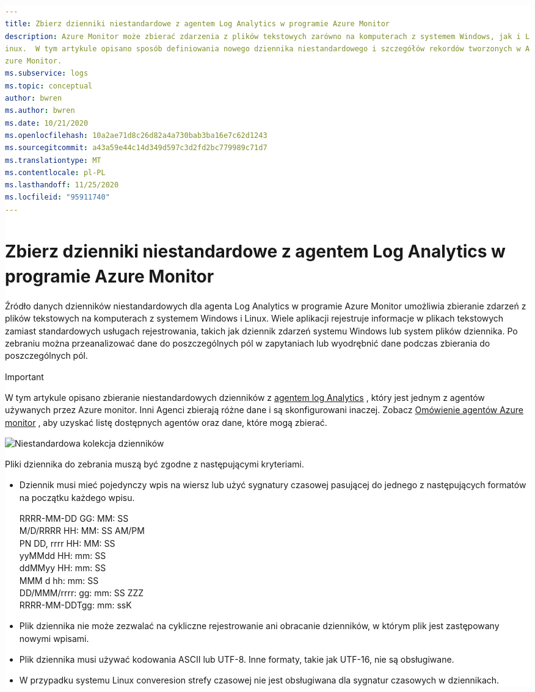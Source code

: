 ```yaml
---
title: Zbierz dzienniki niestandardowe z agentem Log Analytics w programie Azure Monitor
description: Azure Monitor może zbierać zdarzenia z plików tekstowych zarówno na komputerach z systemem Windows, jak i Linux.  W tym artykule opisano sposób definiowania nowego dziennika niestandardowego i szczegółów rekordów tworzonych w Azure Monitor.
ms.subservice: logs
ms.topic: conceptual
author: bwren
ms.author: bwren
ms.date: 10/21/2020
ms.openlocfilehash: 10a2ae71d8c26d82a4a730bab3ba16e7c62d1243
ms.sourcegitcommit: a43a59e44c14d349d597c3d2fd2bc779989c71d7
ms.translationtype: MT
ms.contentlocale: pl-PL
ms.lasthandoff: 11/25/2020
ms.locfileid: "95911740"
---
```

# <a name="collect-custom-logs-with-log-analytics-agent-in-azure-monitor"></a>Zbierz dzienniki niestandardowe z agentem Log Analytics w programie Azure Monitor

Źródło danych dzienników niestandardowych dla agenta Log Analytics w programie Azure Monitor umożliwia zbieranie zdarzeń z plików tekstowych na komputerach z systemem Windows i Linux. Wiele aplikacji rejestruje informacje w plikach tekstowych zamiast standardowych usługach rejestrowania, takich jak dziennik zdarzeń systemu Windows lub system plików dziennika. Po zebraniu można przeanalizować dane do poszczególnych pól w zapytaniach lub wyodrębnić dane podczas zbierania do poszczególnych pól.

> [!IMPORTANT]
> W tym artykule opisano zbieranie niestandardowych dzienników z [agentem log Analytics](log-analytics-agent.md) , który jest jednym z agentów używanych przez Azure monitor. Inni Agenci zbierają różne dane i są skonfigurowani inaczej. Zobacz [Omówienie agentów Azure monitor](agents-overview.md) , aby uzyskać listę dostępnych agentów oraz dane, które mogą zbierać.

![Niestandardowa kolekcja dzienników](media/data-sources-custom-logs/overview.png)

Pliki dziennika do zebrania muszą być zgodne z następującymi kryteriami.

- Dziennik musi mieć pojedynczy wpis na wiersz lub użyć sygnatury czasowej pasującej do jednego z następujących formatów na początku każdego wpisu.

    RRRR-MM-DD GG: MM: SS<br>M/D/RRRR HH: MM: SS AM/PM<br>PN DD, rrrr HH: MM: SS<br />yyMMdd HH: mm: SS<br />ddMMyy HH: mm: SS<br />MMM d hh: mm: SS<br />DD/MMM/rrrr: gg: mm: SS ZZZ<br />RRRR-MM-DDTgg: mm: ssK

- Plik dziennika nie może zezwalać na cykliczne rejestrowanie ani obracanie dzienników, w którym plik jest zastępowany nowymi wpisami.
- Plik dziennika musi używać kodowania ASCII lub UTF-8.  Inne formaty, takie jak UTF-16, nie są obsługiwane.
- W przypadku systemu Linux converesion strefy czasowej nie jest obsługiwana dla sygnatur czasowych w dziennikach.
